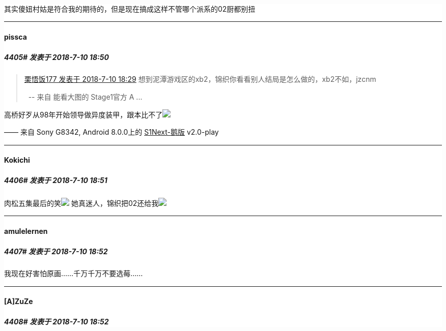 其实傻妞村姑是符合我的期待的，但是现在搞成这样不管哪个派系的02厨都别扭







-----

####  pissca  
##### 4405#       发表于 2018-7-10 18:50



<blockquote><a href="httphttps://bbs.saraba1st.com/2b/forum.php?mod=redirect&amp;goto=findpost&amp;pid=40287387&amp;ptid=1722710" target="_blank">栗悟饭177 发表于 2018-7-10 18:29</a>
想到泥潭游戏区的xb2，锦织你看看别人结局是怎么做的，xb2不如，jzcnm

  -- 来自 能看大图的 Stage1官方 A ...</blockquote>
高桥好歹从98年开始领导做异度装甲，跟本比不了<img src="https://static.saraba1st.com/image/smiley/face2017/001.png" referrerpolicy="no-referrer">

—— 来自 Sony G8342, Android 8.0.0上的 [S1Next-鹅版](https://github.com/ykrank/S1-Next/releases) v2.0-play







-----

####  Kokichi  
##### 4406#       发表于 2018-7-10 18:51




肉松五集最后的笑<img src="https://static.saraba1st.com/image/smiley/face2017/139.png" referrerpolicy="no-referrer">
她真迷人，锦织把02还给我<img src="https://static.saraba1st.com/image/smiley/face2017/139.png" referrerpolicy="no-referrer">







-----

####  amulelernen  
##### 4407#       发表于 2018-7-10 18:52




我现在好害怕原画……千万千万不要选莓……







-----

####  [A]ZuZe  
##### 4408#       发表于 2018-7-10 18:52
